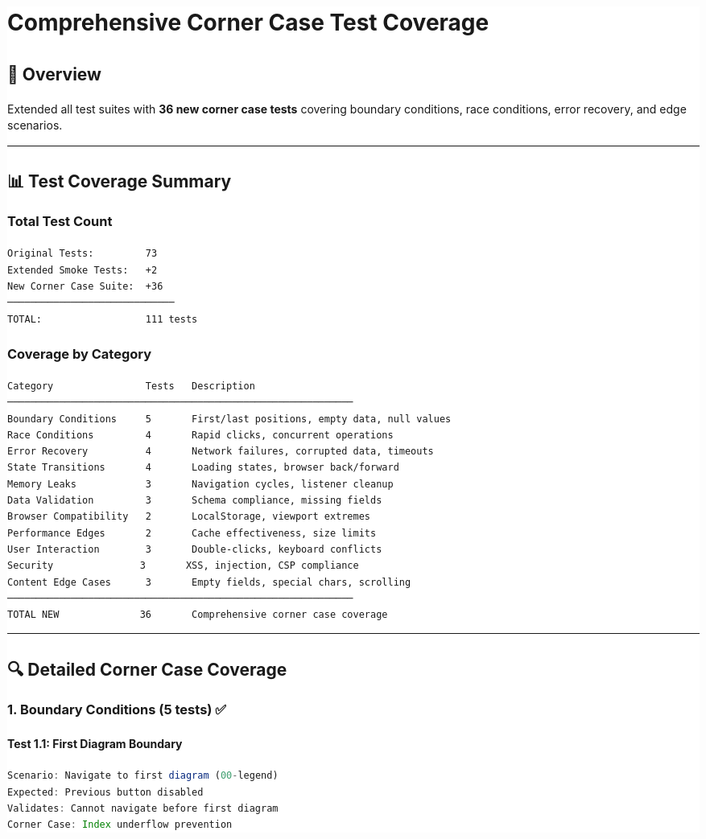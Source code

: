 # Comprehensive Corner Case Test Coverage

## 🎯 Overview

Extended all test suites with **36 new corner case tests** covering boundary conditions, race conditions, error recovery, and edge scenarios.

---

## 📊 Test Coverage Summary

### Total Test Count
```
Original Tests:         73
Extended Smoke Tests:   +2
New Corner Case Suite:  +36
─────────────────────────────
TOTAL:                  111 tests
```

### Coverage by Category
```
Category                Tests   Description
────────────────────────────────────────────────────────────
Boundary Conditions     5       First/last positions, empty data, null values
Race Conditions         4       Rapid clicks, concurrent operations
Error Recovery          4       Network failures, corrupted data, timeouts
State Transitions       4       Loading states, browser back/forward
Memory Leaks            3       Navigation cycles, listener cleanup
Data Validation         3       Schema compliance, missing fields
Browser Compatibility   2       LocalStorage, viewport extremes
Performance Edges       2       Cache effectiveness, size limits
User Interaction        3       Double-clicks, keyboard conflicts
Security               3       XSS, injection, CSP compliance
Content Edge Cases      3       Empty fields, special chars, scrolling
────────────────────────────────────────────────────────────
TOTAL NEW              36       Comprehensive corner case coverage
```

---

## 🔍 Detailed Corner Case Coverage

### 1. Boundary Conditions (5 tests) ✅

#### Test 1.1: First Diagram Boundary
```javascript
Scenario: Navigate to first diagram (00-legend)
Expected: Previous button disabled
Validates: Cannot navigate before first diagram
Corner Case: Index underflow prevention
```
